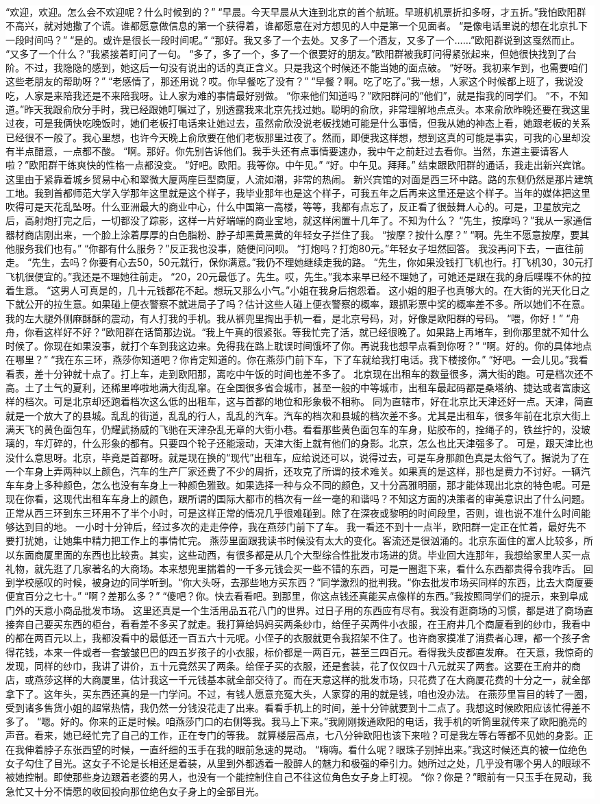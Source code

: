 “欢迎，欢迎。怎么会不欢迎呢？什么时候到的？”
“早晨。今天早晨从大连到北京的首个航班。早班机机票折扣多呀，才五折。”我怕欧阳群不高兴，就对她撒了个谎。谁都愿意做信息的第一个获得着，谁都愿意在对方想见的人中是第一个见面者。
“是像电话里说的想在北京扎下一段时间吗？”
“是的。或许是很长一段时间呢。”
“那好。我又多了一个去处。又多了一个酒友，又多了一个……”欧阳群说到这戛然而止。
“又多了一个什么？”我紧接着盯问了一句。
“多了，多了一个，多了一个很要好的朋友。”欧阳群被我盯问得紧张起来，但她很快找到了台阶。不过，我隐隐的感到，她这后一句没有说出的话的真正含义。只是我这个时候还不能当她的面点破。
“好呀。我初来乍到，也需要咱们这些老朋友的帮助呀？”
“老感情了，那还用说？哎。你早餐吃了没有？”
“早餐？啊。吃了吃了。”我一想，人家这个时候都上班了，我说没吃，人家是来陪我还是不来陪我呀。让人家为难的事情最好别做。
“你来他们知道吗？”欧阳群问的“他们”，就是指我的同学们。
“不，不知道。”昨天我跟俞欣分手时，我已经跟她叮嘱过了，别透露我来北京先找过她。聪明的俞欣，非常理解地点点头。本来俞欣昨晚还要在我这里过夜，可是我俩快吃晚饭时，她们老板打电话来让她过去，虽然俞欣没说老板找她可能是什么事情，但我从她的神态上看，她跟老板的关系已经很不一般了。我心里想，也许今天晚上俞欣要在他们老板那里过夜了。然而，即便我这样想，想到这真的可能是事实，可我的心里却没有半点醋意，一点都不酸。
“啊。那好。你先别告诉他们。我手头还有点事情要速办，我中午之前赶过去看你。当然，东道主要请客人啦？”欧阳群干练爽快的性格一点都没变。
“好吧。欧阳。我等你。中午见。”
“好。中午见。拜拜。”
结束跟欧阳群的通话，我走出新兴宾馆。这里由于紧靠着城乡贸易中心和翠微大厦两座巨型商厦，人流如潮，非常的热闹。
新兴宾馆的对面是西三环中路。路的东侧仍然是那片建筑工地。我到首都师范大学入学那年这里就是这个样子，我毕业那年也是这个样子，可我五年之后再来这里还是这个样子。当年的媒体把这里吹得可是天花乱坠呀。什么亚洲最大的商业中心，什么中国第一高楼，等等，我都有点忘了，反正看了很鼓舞人心的。可是，卫星放完之后，高射炮打完之后，一切都没了踪影，这样一片好端端的商业宝地，就这样闲置十几年了。不知为什么？
“先生，按摩吗？”我从一家通信器材商店刚出来，一个脸上涂着厚厚的白色脂粉、脖子却黑黄黑黄的年轻女子拦住了我。
“按摩？按什么摩？”
“啊。先生不愿意按摩，要其他服务我们也有。”
“你都有什么服务？”反正我也没事，随便问问呗。
“打炮吗？打炮80元。”年轻女子坦然回答。
我没再问下去，一直往前走。
“先生，去吗？你要有心去50，50元就行，保你满意。”我仍不理她继续走我的路。
“先生，你如果没钱打飞机也行。打飞机30，30元打飞机很便宜的。”我还是不理她往前走。
“20，20元最低了。先生。哎，先生。”我本来早已经不理她了，可她还是跟在我的身后喋喋不休的拉着生意。
“这男人可真是的，几十元钱都花不起。想玩又那么小气。”小姐在我身后抱怨着。
这小姐的胆子也真够大的。在大街的光天化日之下就公开的拉生意。如果碰上便衣警察不就进局子了吗？估计这些人碰上便衣警察的概率，跟抓彩票中奖的概率差不多。所以她们不在意。
我的左大腿外侧麻酥酥的震动，有人打我的手机。我从裤兜里掏出手机一看，是北京号码，对，好像是欧阳群的号码。
“喂，你好！”
“舟舟，你看这样好不好？”欧阳群在话筒那边说。“我上午真的很紧张。等我忙完了活，就已经很晚了。如果路上再堵车，到你那里就不知什么时候了。你现在如果没事，就打个车到我这边来。免得我在路上耽误时间饿坏了你。再说我也想早点看到你呀？”
“啊。好的。你的具体地点在哪里？”
“我在东三环，燕莎你知道吧？你肯定知道的。你在燕莎门前下车，下了车就给我打电话。我下楼接你。”
“好吧。一会儿见。”我看看表，差十分钟就十点了。打上车，走到欧阳那，离吃中午饭的时间也差不多了。
北京现在出租车的数量很多，满大街的跑。可是档次还不高。土了土气的夏利，还稀里哗啦地满大街乱窜。在全国很多省会城市，甚至一般的中等城市，出租车最起码都是桑塔纳、捷达或者富康这样的档次。可是北京却还跑着档次这么低的出租车，这与首都的地位和形象极不相称。
同为直辖市，好在北京比天津还好一点。天津，简直就是一个放大了的县城。乱乱的街道，乱乱的行人，乱乱的汽车。汽车的档次和县城的档次差不多。尤其是出租车，很多年前在北京大街上满天飞的黄色面包车，仍耀武扬威的飞驰在天津杂乱无章的大街小巷。看看那些黄色面包车的车身，贴胶布的，拴绳子的，铁丝拧的，没玻璃的，车灯碎的，什么形象的都有。只要四个轮子还能滚动，天津大街上就有他们的身影。北京，怎么也比天津强多了。 可是，跟天津比也没什么意思呀。北京，毕竟是首都呀。就是现在换的“现代”出租车，应给说还可以，说得过去，可是车身那颜色真是太俗气了。据说为了在一个车身上弄两种以上颜色，汽车的生产厂家还费了不少的周折，还攻克了所谓的技术难关。如果真的是这样，那也是费力不讨好。一辆汽车车身上多种颜色，怎么也没有车身上一种颜色雅致。如果选择一种与众不同的颜色，又十分高雅明丽，那才能体现出北京的特色呢。可是现在你看，这现代出租车车身上的颜色，跟所谓的国际大都市的档次有一丝一毫的和谐吗？不知这方面的决策者的审美意识出了什么问题。
正常从西三环到东三环用不了半个小时，可是这样正常的情况几乎很难碰到。除了在深夜或黎明的时间段里，否则，谁也说不准什么时间能够达到目的地。
一小时十分钟后，经过多次的走走停停，我在燕莎门前下了车。
我一看还不到十一点半，欧阳群一定正在忙着，最好先不要打扰她，让她集中精力把工作上的事情忙完。
燕莎里面跟我读书时候没有太大的变化。客流还是很汹涌的。北京东面住的富人比较多，所以东面商厦里面的东西也比较贵。其实，这些动西，有很多都是从几个大型综合性批发市场进的货。毕业回大连那年，我想给家里人买一点礼物，就先逛了几家著名的大商场。本来想兜里揣着的一千多元钱会买一些不错的东西，可是一圈逛下来，看什么东西都贵得令我咋舌。
回到学校感叹的时候，被身边的同学听到。“你大头呀，去那些地方买东西？”同学激烈的批判我。“你去批发市场买同样的东西，比去大商厦要便宜百分之七十。”
“啊？差那么多？”
“傻吧？你。快去看看吧。到那里，你这点钱还真能买点像样的东西。”我按照同学们的提示，来到阜成门外的天意小商品批发市场。
这里还真是一个生活用品五花八门的世界。过日子用的东西应有尽有。我没有逛商场的习惯，都是进了商场直接奔自己要买东西的柜台，看看差不多买了就走。我打算给妈妈买两条纱巾，给侄子买两件小衣服，在王府井几个商厦看到的纱巾，我看中的都在两百元以上，我都没看中的最低还一百五六十元呢。小侄子的衣服就更令我招架不住了。也许商家摸准了消费者心理，都一个孩子舍得花钱，本来一件或者一套皱皱巴巴的四五岁孩子的小衣服，标价都是一两百元，甚至三四百元。看得我头皮都直发麻。
在天意，我惊奇的发现，同样的纱巾，我讲了讲价，五十元竟然买了两条。给侄子买的衣服，还是套装，花了仅仅四十八元就买了两套。这要在王府井的商店，或燕莎这样的大商厦里，估计我这一千元钱基本就全部交待了。而在天意这样的批发市场，只花费了在大商厦花费的十分之一，就全部拿下了。这年头，买东西还真的是一门学问。不过，有钱人愿意充冤大头，人家穿的用的就是钱，咱也没办法。
在燕莎里盲目的转了一圈，受到诸多售货小姐的超常热情，我仍然一分钱没花走了出来。看看手机上的时间，差十分钟就要到十二点了。我想这时候欧阳应该忙得差不多了。
“嗯。好的。你来的正是时候。咱燕莎门口的右侧等我。我马上下来。”我刚刚拨通欧阳的电话，我手机的听筒里就传来了欧阳脆亮的声音。看来，她已经忙完了自己的工作，正在专门的等我。
就算楼层高点，七八分钟欧阳也该下来啦？可是我左等右等都不见她的身影。正在我伸着脖子东张西望的时候，一直纤细的玉手在我的眼前急速的晃动。
“嗨嗨。看什么呢？眼珠子别掉出来。”我这时候还真的被一位绝色女子勾住了目光。这女子不论是长相还是着装，从里到外都透着一股醉人的魅力和极强的牵引力。她所过之处，几乎没有哪个男人的眼球不被她控制。即使那些身边跟着老婆的男人，也没有一个能控制住自己不往这位角色女子身上盯视。
“你？你是？”眼前有一只玉手在晃动，我急忙又十分不情愿的收回投向那位绝色女子身上的全部目光。